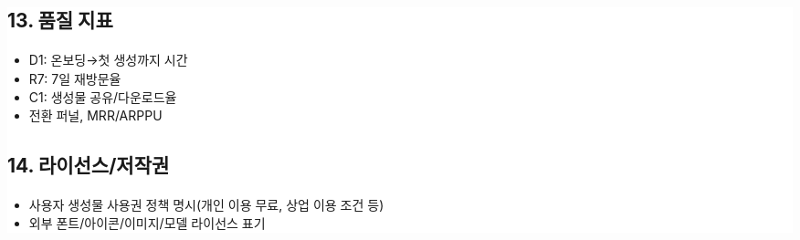 ## 13. 품질 지표

* D1: 온보딩→첫 생성까지 시간
* R7: 7일 재방문율
* C1: 생성물 공유/다운로드율
* 전환 퍼널, MRR/ARPPU

## 14. 라이선스/저작권

* 사용자 생성물 사용권 정책 명시(개인 이용 무료, 상업 이용 조건 등)
* 외부 폰트/아이콘/이미지/모델 라이선스 표기
